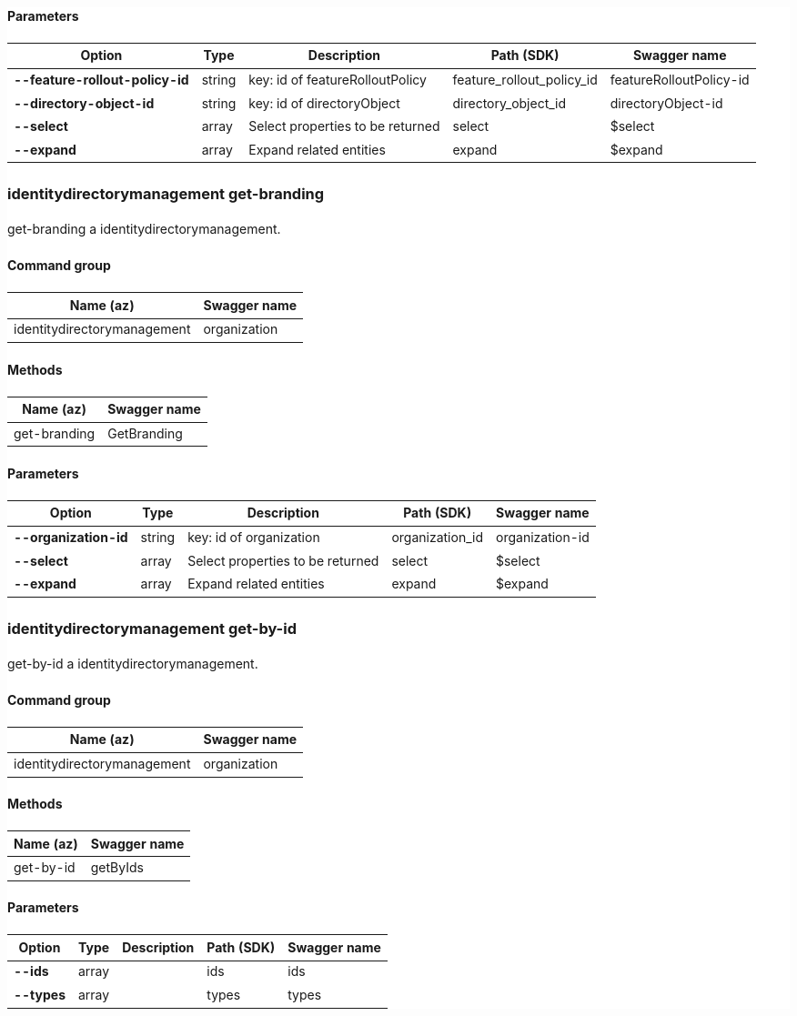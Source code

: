 #### Parameters
|Option|Type|Description|Path (SDK)|Swagger name|
|------|----|-----------|----------|------------|
|**--feature-rollout-policy-id**|string|key: id of featureRolloutPolicy|feature_rollout_policy_id|featureRolloutPolicy-id|
|**--directory-object-id**|string|key: id of directoryObject|directory_object_id|directoryObject-id|
|**--select**|array|Select properties to be returned|select|$select|
|**--expand**|array|Expand related entities|expand|$expand|

### identitydirectorymanagement get-branding

get-branding a identitydirectorymanagement.

#### Command group
|Name (az)|Swagger name|
|---------|------------|
|identitydirectorymanagement|organization|

#### Methods
|Name (az)|Swagger name|
|---------|------------|
|get-branding|GetBranding|

#### Parameters
|Option|Type|Description|Path (SDK)|Swagger name|
|------|----|-----------|----------|------------|
|**--organization-id**|string|key: id of organization|organization_id|organization-id|
|**--select**|array|Select properties to be returned|select|$select|
|**--expand**|array|Expand related entities|expand|$expand|

### identitydirectorymanagement get-by-id

get-by-id a identitydirectorymanagement.

#### Command group
|Name (az)|Swagger name|
|---------|------------|
|identitydirectorymanagement|organization|

#### Methods
|Name (az)|Swagger name|
|---------|------------|
|get-by-id|getByIds|

#### Parameters
|Option|Type|Description|Path (SDK)|Swagger name|
|------|----|-----------|----------|------------|
|**--ids**|array||ids|ids|
|**--types**|array||types|types|
